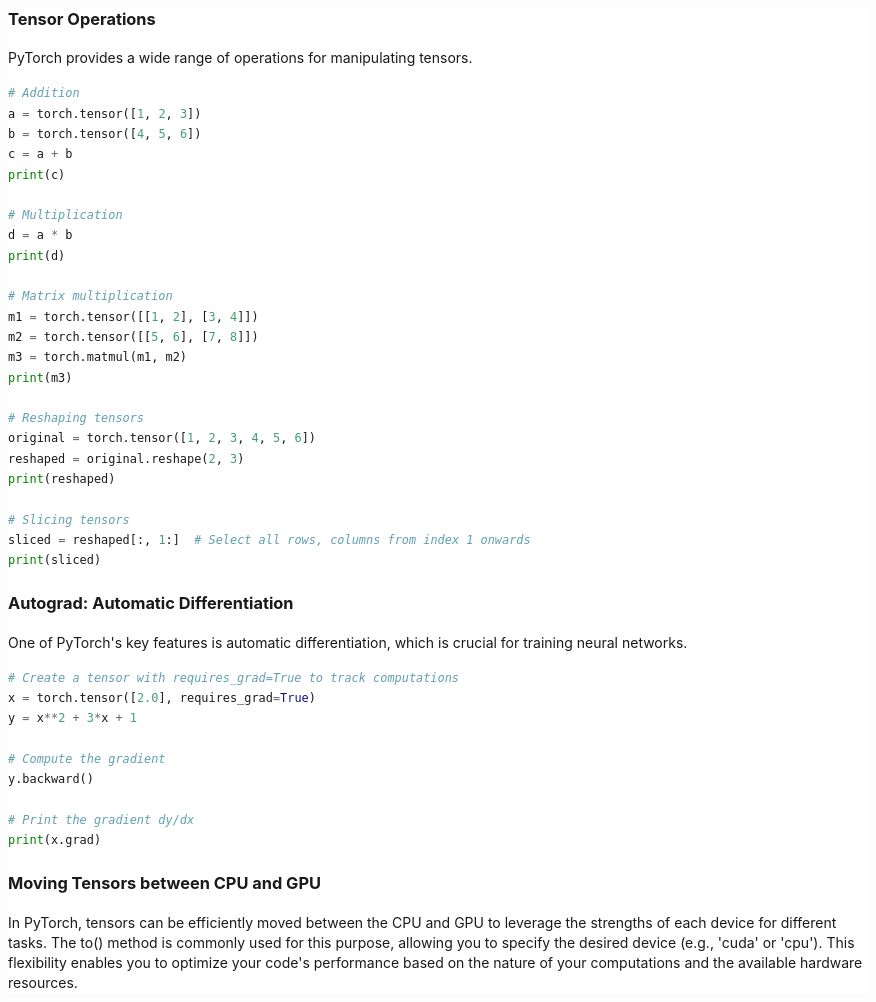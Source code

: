 ### Tensor Operations

PyTorch provides a wide range of operations for manipulating tensors.

```python
# Addition
a = torch.tensor([1, 2, 3])
b = torch.tensor([4, 5, 6])
c = a + b
print(c)

# Multiplication
d = a * b
print(d)

# Matrix multiplication
m1 = torch.tensor([[1, 2], [3, 4]])
m2 = torch.tensor([[5, 6], [7, 8]])
m3 = torch.matmul(m1, m2)
print(m3)

# Reshaping tensors
original = torch.tensor([1, 2, 3, 4, 5, 6])
reshaped = original.reshape(2, 3)
print(reshaped)

# Slicing tensors
sliced = reshaped[:, 1:]  # Select all rows, columns from index 1 onwards
print(sliced)
```

### Autograd: Automatic Differentiation

One of PyTorch's key features is automatic differentiation, which is crucial for training neural networks.

```python
# Create a tensor with requires_grad=True to track computations
x = torch.tensor([2.0], requires_grad=True)
y = x**2 + 3*x + 1

# Compute the gradient
y.backward()

# Print the gradient dy/dx
print(x.grad)
```

### Moving Tensors between CPU and GPU

In PyTorch, tensors can be efficiently moved between the CPU and GPU to leverage the strengths of each device for different tasks. The to() method is commonly used for this purpose, allowing you to specify the desired device (e.g., 'cuda' or 'cpu'). This flexibility enables you to optimize your code's performance based on the nature of your computations and the available hardware resources.
